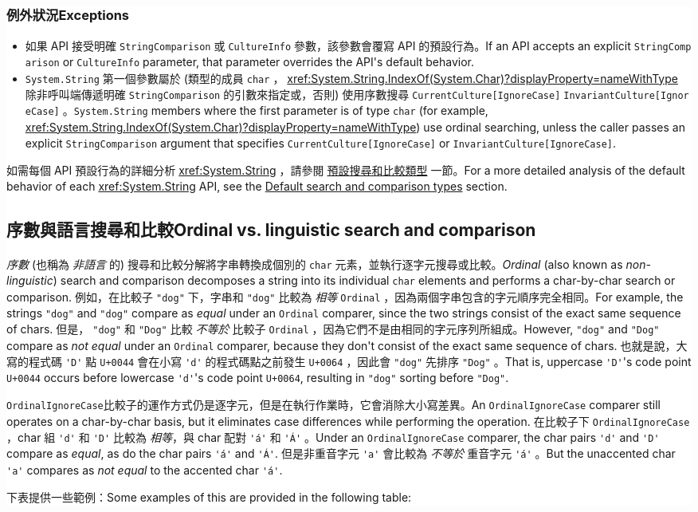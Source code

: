 ### <a name="exceptions"></a><span data-ttu-id="82b3c-151">例外狀況</span><span class="sxs-lookup"><span data-stu-id="82b3c-151">Exceptions</span></span>

* <span data-ttu-id="82b3c-152">如果 API 接受明確 `StringComparison` 或 `CultureInfo` 參數，該參數會覆寫 API 的預設行為。</span><span class="sxs-lookup"><span data-stu-id="82b3c-152">If an API accepts an explicit `StringComparison` or `CultureInfo` parameter, that parameter overrides the API's default behavior.</span></span>
* <span data-ttu-id="82b3c-153">`System.String` 第一個參數屬於 (類型的成員 `char` ， <xref:System.String.IndexOf(System.Char)?displayProperty=nameWithType> 除非呼叫端傳遞明確 `StringComparison` 的引數來指定或，否則) 使用序數搜尋 `CurrentCulture[IgnoreCase]` `InvariantCulture[IgnoreCase]` 。</span><span class="sxs-lookup"><span data-stu-id="82b3c-153">`System.String` members where the first parameter is of type `char` (for example, <xref:System.String.IndexOf(System.Char)?displayProperty=nameWithType>) use ordinal searching, unless the caller passes an explicit `StringComparison` argument that specifies `CurrentCulture[IgnoreCase]` or `InvariantCulture[IgnoreCase]`.</span></span>

<span data-ttu-id="82b3c-154">如需每個 API 預設行為的詳細分析 <xref:System.String> ，請參閱 [預設搜尋和比較類型](#default-search-and-comparison-types) 一節。</span><span class="sxs-lookup"><span data-stu-id="82b3c-154">For a more detailed analysis of the default behavior of each <xref:System.String> API, see the [Default search and comparison types](#default-search-and-comparison-types) section.</span></span>

## <a name="ordinal-vs-linguistic-search-and-comparison"></a><span data-ttu-id="82b3c-155">序數與語言搜尋和比較</span><span class="sxs-lookup"><span data-stu-id="82b3c-155">Ordinal vs. linguistic search and comparison</span></span>

<span data-ttu-id="82b3c-156">*序數* (也稱為 *非語言* 的) 搜尋和比較分解將字串轉換成個別的 `char` 元素，並執行逐字元搜尋或比較。</span><span class="sxs-lookup"><span data-stu-id="82b3c-156">*Ordinal* (also known as *non-linguistic*) search and comparison decomposes a string into its individual `char` elements and performs a char-by-char search or comparison.</span></span> <span data-ttu-id="82b3c-157">例如，在比較子 `"dog"` 下，字串和 `"dog"` 比較為 *相等* `Ordinal` ，因為兩個字串包含的字元順序完全相同。</span><span class="sxs-lookup"><span data-stu-id="82b3c-157">For example, the strings `"dog"` and `"dog"` compare as *equal* under an `Ordinal` comparer, since the two strings consist of the exact same sequence of chars.</span></span> <span data-ttu-id="82b3c-158">但是， `"dog"` 和 `"Dog"` 比較 *不等於* 比較子 `Ordinal` ，因為它們不是由相同的字元序列所組成。</span><span class="sxs-lookup"><span data-stu-id="82b3c-158">However, `"dog"` and `"Dog"` compare as *not equal* under an `Ordinal` comparer, because they don't consist of the exact same sequence of chars.</span></span> <span data-ttu-id="82b3c-159">也就是說，大寫的程式碼 `'D'` 點 `U+0044` 會在小寫 `'d'` 的程式碼點之前發生 `U+0064` ，因此會 `"dog"` 先排序 `"Dog"` 。</span><span class="sxs-lookup"><span data-stu-id="82b3c-159">That is, uppercase `'D'`'s code point `U+0044` occurs before lowercase `'d'`'s code point `U+0064`, resulting in `"dog"` sorting before `"Dog"`.</span></span>

<span data-ttu-id="82b3c-160">`OrdinalIgnoreCase`比較子的運作方式仍是逐字元，但是在執行作業時，它會消除大小寫差異。</span><span class="sxs-lookup"><span data-stu-id="82b3c-160">An `OrdinalIgnoreCase` comparer still operates on a char-by-char basis, but it eliminates case differences while performing the operation.</span></span> <span data-ttu-id="82b3c-161">在比較子下 `OrdinalIgnoreCase` ，char 組 `'d'` 和 `'D'` 比較為 *相等*，與 char 配對 `'á'` 和 `'Á'` 。</span><span class="sxs-lookup"><span data-stu-id="82b3c-161">Under an `OrdinalIgnoreCase` comparer, the char pairs `'d'` and `'D'` compare as *equal*, as do the char pairs `'á'` and `'Á'`.</span></span> <span data-ttu-id="82b3c-162">但是非重音字元 `'a'` 會比較為 *不等於* 重音字元 `'á'` 。</span><span class="sxs-lookup"><span data-stu-id="82b3c-162">But the unaccented char `'a'` compares as *not equal* to the accented char `'á'`.</span></span>

<span data-ttu-id="82b3c-163">下表提供一些範例：</span><span class="sxs-lookup"><span data-stu-id="82b3c-163">Some examples of this are provided in the following table:</span></span>
